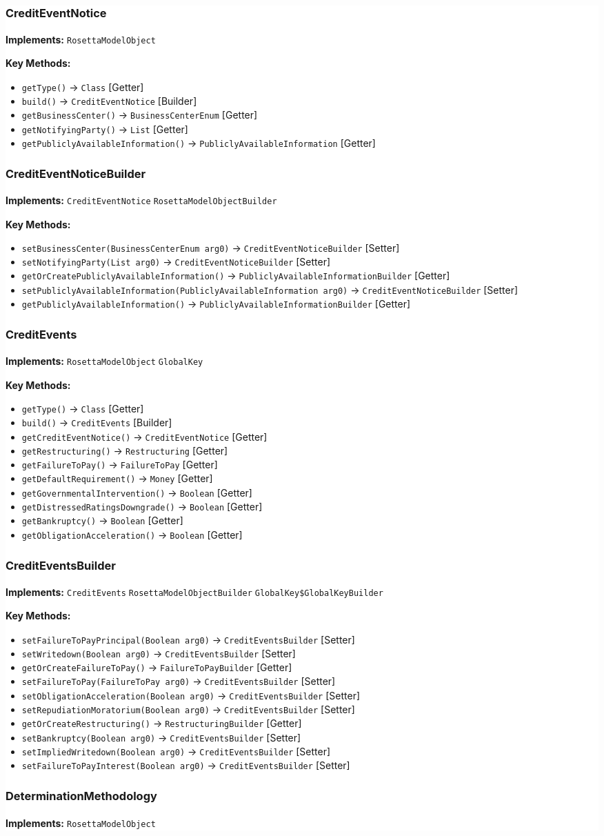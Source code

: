 ### CreditEventNotice
**Implements:** `RosettaModelObject` 

**Key Methods:**
- `getType()` → `Class` [Getter]
- `build()` → `CreditEventNotice` [Builder]
- `getBusinessCenter()` → `BusinessCenterEnum` [Getter]
- `getNotifyingParty()` → `List` [Getter]
- `getPubliclyAvailableInformation()` → `PubliclyAvailableInformation` [Getter]

### CreditEventNoticeBuilder
**Implements:** `CreditEventNotice` `RosettaModelObjectBuilder` 

**Key Methods:**
- `setBusinessCenter(BusinessCenterEnum arg0)` → `CreditEventNoticeBuilder` [Setter]
- `setNotifyingParty(List arg0)` → `CreditEventNoticeBuilder` [Setter]
- `getOrCreatePubliclyAvailableInformation()` → `PubliclyAvailableInformationBuilder` [Getter]
- `setPubliclyAvailableInformation(PubliclyAvailableInformation arg0)` → `CreditEventNoticeBuilder` [Setter]
- `getPubliclyAvailableInformation()` → `PubliclyAvailableInformationBuilder` [Getter]

### CreditEvents
**Implements:** `RosettaModelObject` `GlobalKey` 

**Key Methods:**
- `getType()` → `Class` [Getter]
- `build()` → `CreditEvents` [Builder]
- `getCreditEventNotice()` → `CreditEventNotice` [Getter]
- `getRestructuring()` → `Restructuring` [Getter]
- `getFailureToPay()` → `FailureToPay` [Getter]
- `getDefaultRequirement()` → `Money` [Getter]
- `getGovernmentalIntervention()` → `Boolean` [Getter]
- `getDistressedRatingsDowngrade()` → `Boolean` [Getter]
- `getBankruptcy()` → `Boolean` [Getter]
- `getObligationAcceleration()` → `Boolean` [Getter]

### CreditEventsBuilder
**Implements:** `CreditEvents` `RosettaModelObjectBuilder` `GlobalKey$GlobalKeyBuilder` 

**Key Methods:**
- `setFailureToPayPrincipal(Boolean arg0)` → `CreditEventsBuilder` [Setter]
- `setWritedown(Boolean arg0)` → `CreditEventsBuilder` [Setter]
- `getOrCreateFailureToPay()` → `FailureToPayBuilder` [Getter]
- `setFailureToPay(FailureToPay arg0)` → `CreditEventsBuilder` [Setter]
- `setObligationAcceleration(Boolean arg0)` → `CreditEventsBuilder` [Setter]
- `setRepudiationMoratorium(Boolean arg0)` → `CreditEventsBuilder` [Setter]
- `getOrCreateRestructuring()` → `RestructuringBuilder` [Getter]
- `setBankruptcy(Boolean arg0)` → `CreditEventsBuilder` [Setter]
- `setImpliedWritedown(Boolean arg0)` → `CreditEventsBuilder` [Setter]
- `setFailureToPayInterest(Boolean arg0)` → `CreditEventsBuilder` [Setter]

### DeterminationMethodology
**Implements:** `RosettaModelObject` 
